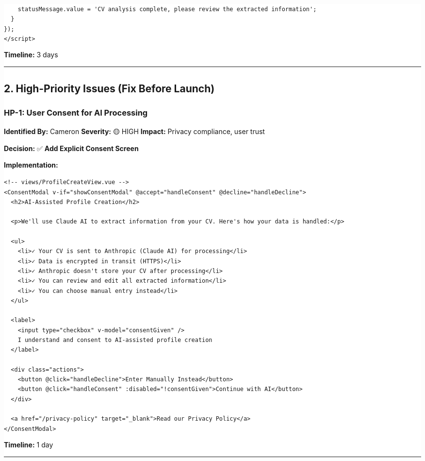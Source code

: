 ```vue
    statusMessage.value = 'CV analysis complete, please review the extracted information';
  }
});
</script>
```

**Timeline:** 3 days

---

## 2. High-Priority Issues (Fix Before Launch)

### HP-1: User Consent for AI Processing

**Identified By:** Cameron
**Severity:** 🟡 HIGH
**Impact:** Privacy compliance, user trust

**Decision:** ✅ **Add Explicit Consent Screen**

**Implementation:**
```vue
<!-- views/ProfileCreateView.vue -->
<ConsentModal v-if="showConsentModal" @accept="handleConsent" @decline="handleDecline">
  <h2>AI-Assisted Profile Creation</h2>

  <p>We'll use Claude AI to extract information from your CV. Here's how your data is handled:</p>

  <ul>
    <li>✓ Your CV is sent to Anthropic (Claude AI) for processing</li>
    <li>✓ Data is encrypted in transit (HTTPS)</li>
    <li>✓ Anthropic doesn't store your CV after processing</li>
    <li>✓ You can review and edit all extracted information</li>
    <li>✓ You can choose manual entry instead</li>
  </ul>

  <label>
    <input type="checkbox" v-model="consentGiven" />
    I understand and consent to AI-assisted profile creation
  </label>

  <div class="actions">
    <button @click="handleDecline">Enter Manually Instead</button>
    <button @click="handleConsent" :disabled="!consentGiven">Continue with AI</button>
  </div>

  <a href="/privacy-policy" target="_blank">Read our Privacy Policy</a>
</ConsentModal>
```

**Timeline:** 1 day

---
